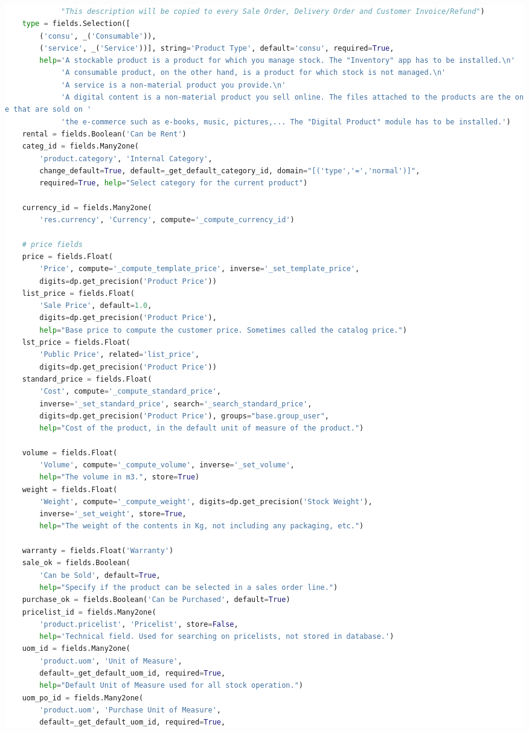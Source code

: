 ```python
             "This description will be copied to every Sale Order, Delivery Order and Customer Invoice/Refund")
    type = fields.Selection([
        ('consu', _('Consumable')),
        ('service', _('Service'))], string='Product Type', default='consu', required=True,
        help='A stockable product is a product for which you manage stock. The "Inventory" app has to be installed.\n'
             'A consumable product, on the other hand, is a product for which stock is not managed.\n'
             'A service is a non-material product you provide.\n'
             'A digital content is a non-material product you sell online. The files attached to the products are the one that are sold on '
             'the e-commerce such as e-books, music, pictures,... The "Digital Product" module has to be installed.')
    rental = fields.Boolean('Can be Rent')
    categ_id = fields.Many2one(
        'product.category', 'Internal Category',
        change_default=True, default=_get_default_category_id, domain="[('type','=','normal')]",
        required=True, help="Select category for the current product")

    currency_id = fields.Many2one(
        'res.currency', 'Currency', compute='_compute_currency_id')

    # price fields
    price = fields.Float(
        'Price', compute='_compute_template_price', inverse='_set_template_price',
        digits=dp.get_precision('Product Price'))
    list_price = fields.Float(
        'Sale Price', default=1.0,
        digits=dp.get_precision('Product Price'),
        help="Base price to compute the customer price. Sometimes called the catalog price.")
    lst_price = fields.Float(
        'Public Price', related='list_price',
        digits=dp.get_precision('Product Price'))
    standard_price = fields.Float(
        'Cost', compute='_compute_standard_price',
        inverse='_set_standard_price', search='_search_standard_price',
        digits=dp.get_precision('Product Price'), groups="base.group_user",
        help="Cost of the product, in the default unit of measure of the product.")

    volume = fields.Float(
        'Volume', compute='_compute_volume', inverse='_set_volume',
        help="The volume in m3.", store=True)
    weight = fields.Float(
        'Weight', compute='_compute_weight', digits=dp.get_precision('Stock Weight'),
        inverse='_set_weight', store=True,
        help="The weight of the contents in Kg, not including any packaging, etc.")

    warranty = fields.Float('Warranty')
    sale_ok = fields.Boolean(
        'Can be Sold', default=True,
        help="Specify if the product can be selected in a sales order line.")
    purchase_ok = fields.Boolean('Can be Purchased', default=True)
    pricelist_id = fields.Many2one(
        'product.pricelist', 'Pricelist', store=False,
        help='Technical field. Used for searching on pricelists, not stored in database.')
    uom_id = fields.Many2one(
        'product.uom', 'Unit of Measure',
        default=_get_default_uom_id, required=True,
        help="Default Unit of Measure used for all stock operation.")
    uom_po_id = fields.Many2one(
        'product.uom', 'Purchase Unit of Measure',
        default=_get_default_uom_id, required=True,
```